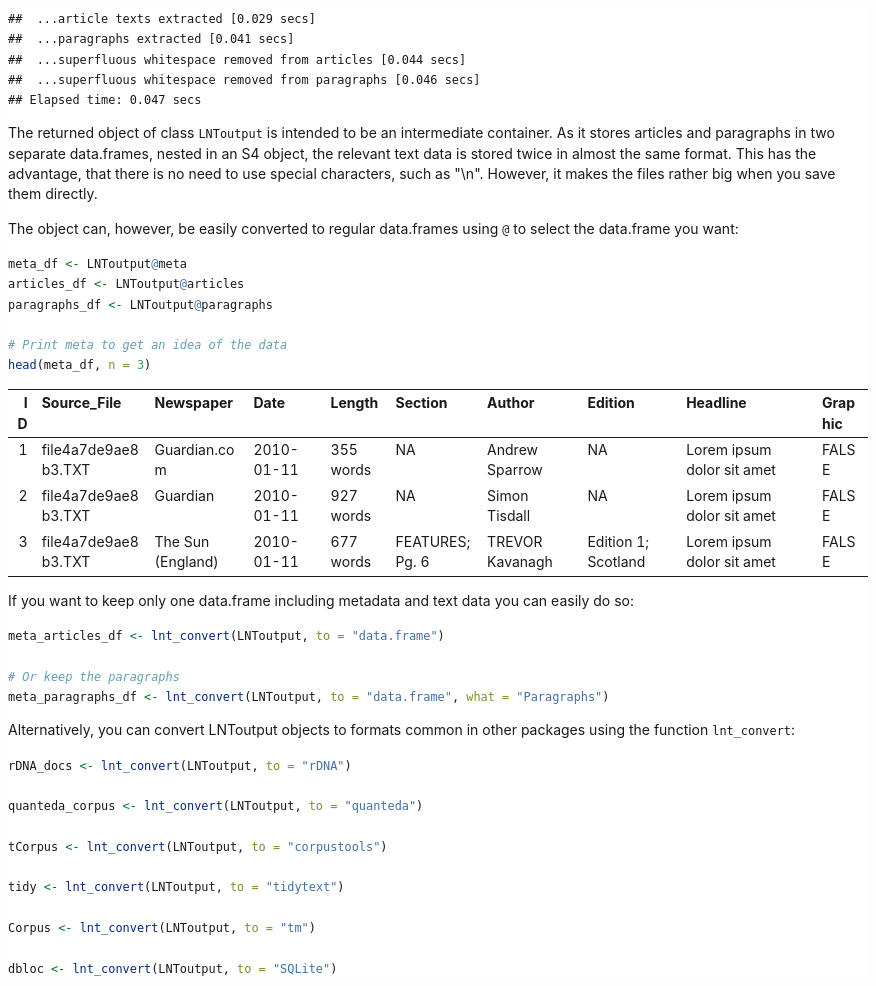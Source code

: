     ##  ...article texts extracted [0.029 secs]
    ##  ...paragraphs extracted [0.041 secs]
    ##  ...superfluous whitespace removed from articles [0.044 secs]
    ##  ...superfluous whitespace removed from paragraphs [0.046 secs]
    ## Elapsed time: 0.047 secs

The returned object  of class `LNToutput` is intended to be an intermediate container.
As it stores articles and paragraphs in two separate data.frames, nested in an S4 object, the relevant text data is stored twice in almost the same format.
This has the advantage, that there is no need to use special characters, such as "\\n".
However, it makes the files rather big when you save them directly.

The object can, however, be easily converted to regular data.frames using `@` to select the data.frame you want:


```r
meta_df <- LNToutput@meta
articles_df <- LNToutput@articles
paragraphs_df <- LNToutput@paragraphs

# Print meta to get an idea of the data
head(meta_df, n = 3)

```

| ID|Source_File         |Newspaper         |Date       |Length    |Section         |Author          |Edition             |Headline                   |Graphic |
|--:|:-------------------|:-----------------|:----------|:---------|:---------------|:---------------|:-------------------|:--------------------------|:-------|
|  1|file4a7de9ae8b3.TXT |Guardian.com      |2010-01-11 |355 words |NA              |Andrew Sparrow  |NA                  |Lorem ipsum dolor sit amet |FALSE   |
|  2|file4a7de9ae8b3.TXT |Guardian          |2010-01-11 |927 words |NA              |Simon Tisdall   |NA                  |Lorem ipsum dolor sit amet |FALSE   |
|  3|file4a7de9ae8b3.TXT |The Sun (England) |2010-01-11 |677 words |FEATURES; Pg. 6 |TREVOR Kavanagh |Edition 1; Scotland |Lorem ipsum dolor sit amet |FALSE   |

If you want to keep only one data.frame including metadata and text data you can easily do so:


```r
meta_articles_df <- lnt_convert(LNToutput, to = "data.frame")

# Or keep the paragraphs
meta_paragraphs_df <- lnt_convert(LNToutput, to = "data.frame", what = "Paragraphs")
```

Alternatively, you can convert LNToutput objects to formats common in other packages using the function `lnt_convert`:


```r
rDNA_docs <- lnt_convert(LNToutput, to = "rDNA")

quanteda_corpus <- lnt_convert(LNToutput, to = "quanteda")

tCorpus <- lnt_convert(LNToutput, to = "corpustools")

tidy <- lnt_convert(LNToutput, to = "tidytext")

Corpus <- lnt_convert(LNToutput, to = "tm")

dbloc <- lnt_convert(LNToutput, to = "SQLite")
```
